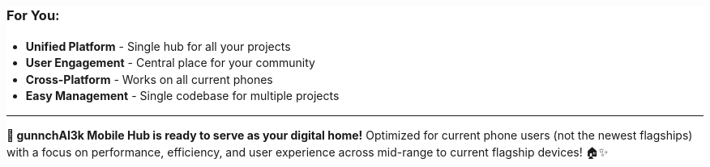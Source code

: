 ### **For You:**
- **Unified Platform** - Single hub for all your projects
- **User Engagement** - Central place for your community
- **Cross-Platform** - Works on all current phones
- **Easy Management** - Single codebase for multiple projects

---

**📱 gunnchAI3k Mobile Hub is ready to serve as your digital home!** Optimized for current phone users (not the newest flagships) with a focus on performance, efficiency, and user experience across mid-range to current flagship devices! 🏠✨

